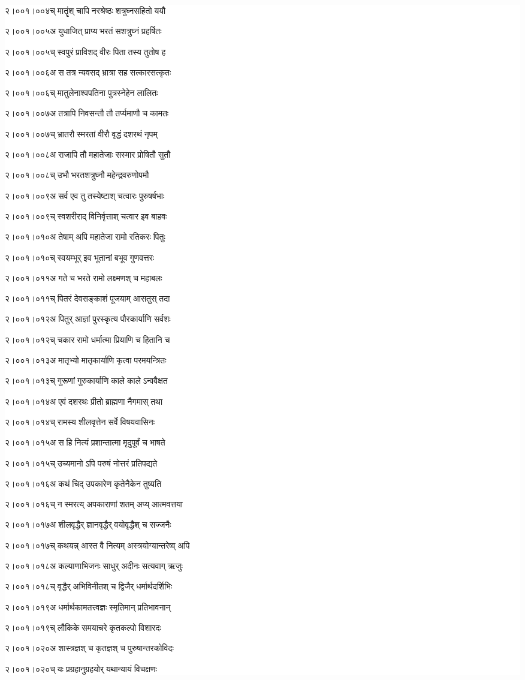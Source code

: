२।००१।००४च् मातॄंश् चापि नरश्रेष्ठः शत्रुघ्नसहितो ययौ
  
२।००१।००५अ युधाजित् प्राप्य भरतं सशत्रुघ्नं प्रहर्षितः
  
२।००१।००५च् स्वपुरं प्राविशद् वीरः पिता तस्य तुतोष ह
  
२।००१।००६अ स तत्र न्यवसद् भ्रात्रा सह सत्कारसत्कृतः
  
२।००१।००६च् मातुलेनाश्वपतिना पुत्रस्नेहेन लालितः
  
२।००१।००७अ तत्रापि निवसन्तौ तौ तर्प्यमाणौ च कामतः
  
२।००१।००७च् भ्रातरौ स्मरतां वीरौ वृद्धं दशरथं नृपम्
  
२।००१।००८अ राजापि तौ महातेजाः सस्मार प्रोषितौ सुतौ
  
२।००१।००८च् उभौ भरतशत्रुघ्नौ महेन्द्रवरुणोपमौ
  
२।००१।००९अ सर्व एव तु तस्येष्टाश् चत्वारः पुरुषर्षभाः
  
२।००१।००९च् स्वशरीराद् विनिर्वृत्ताश् चत्वार इव बाहवः
  
२।००१।०१०अ तेषाम् अपि महातेजा रामो रतिकरः पितुः
  
२।००१।०१०च् स्वयम्भूर् इव भूतानां बभूव गुणवत्तरः
  
२।००१।०११अ गते च भरते रामो लक्ष्मणश् च महाबलः
  
२।००१।०११च् पितरं देवसङ्काशं पूजयाम् आसतुस् तदा
  
२।००१।०१२अ पितुर् आज्ञां पुरस्कृत्य पौरकार्याणि सर्वशः
  
२।००१।०१२च् चकार रामो धर्मात्मा प्रियाणि च हितानि च
  
२।००१।०१३अ मातृभ्यो मातृकार्याणि कृत्वा परमयन्त्रितः
  
२।००१।०१३च् गुरूणां गुरुकार्याणि काले काले ऽन्ववैक्षत
  
२।००१।०१४अ एवं दशरथः प्रीतो ब्राह्मणा नैगमास् तथा
  
२।००१।०१४च् रामस्य शीलवृत्तेन सर्वे विषयवासिनः
  
२।००१।०१५अ स हि नित्यं प्रशान्तात्मा मृदुपूर्वं च भाषते
  
२।००१।०१५च् उच्यमानो ऽपि परुषं नोत्तरं प्रतिपद्यते
  
२।००१।०१६अ कथं चिद् उपकारेण कृतेनैकेन तुष्यति
  
२।००१।०१६च् न स्मरत्य् अपकाराणां शतम् अप्य् आत्मवत्तया
  
२।००१।०१७अ शीलवृद्धैर् ज्ञानवृद्धैर् वयोवृद्धैश् च सज्जनैः
  
२।००१।०१७च् कथयन्न् आस्त वै नित्यम् अस्त्रयोग्यान्तरेष्व् अपि
  
२।००१।०१८अ कल्याणाभिजनः साधुर् अदीनः सत्यवाग् ऋजुः
  
२।००१।०१८च् वृद्धैर् अभिविनीतश् च द्विजैर् धर्मार्थदर्शिभिः
  
२।००१।०१९अ धर्मार्थकामतत्त्वज्ञः स्मृतिमान् प्रतिभावनान्
  
२।००१।०१९च् लौकिके समयाचरे कृतकल्पो विशारदः
  
२।००१।०२०अ शास्त्रज्ञश् च कृतज्ञश् च पुरुषान्तरकोविदः
  
२।००१।०२०च् यः प्रग्रहानुग्रहयोर् यथान्यायं विचक्षणः
  